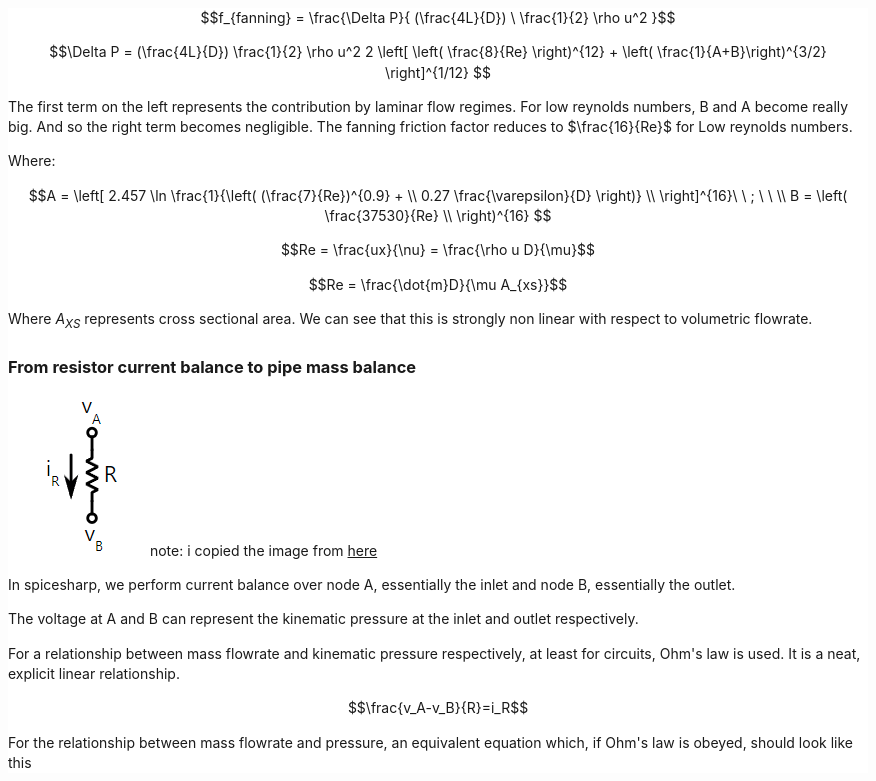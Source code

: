 $$f_{fanning} = \frac{\Delta P}{ (\frac{4L}{D}) \  
\frac{1}{2} \rho u^2 }$$

$$\Delta P =   (\frac{4L}{D})  
\frac{1}{2} \rho u^2 2 \left[ \left( \frac{8}{Re} \right)^{12} +
\left( \frac{1}{A+B}\right)^{3/2} \right]^{1/12} $$


The first term on the left represents the contribution by laminar flow regimes. 
For low reynolds numbers, B and A become really big. 
And so the right term becomes negligible.
The fanning friction factor reduces to $\frac{16}{Re}$ for Low reynolds numbers.


 
Where:

$$A = \left[ 2.457 \ln \frac{1}{\left( (\frac{7}{Re})^{0.9} + \\
0.27 \frac{\varepsilon}{D} \right)} \\
\right]^{16}\ \ ; \ \ \\
B = \left( \frac{37530}{Re} \\ 
\right)^{16} $$


$$Re = \frac{ux}{\nu} = \frac{\rho u D}{\mu}$$ 

$$Re = \frac{\dot{m}D}{\mu A_{xs}}$$

Where $A_{XS}$ represents cross sectional area.
We can see that this is strongly non linear with respect to volumetric flowrate.

### From resistor current balance to pipe mass balance
![Resistor](resistor.png)
note: i copied the image from 
[here](https://spicesharp.github.io/SpiceSharp/articles/custom_components/example_resistor.html)

In spicesharp, we perform current balance over node A, 
essentially the inlet and node B, essentially the outlet.

The voltage at A and B can represent the kinematic pressure at the inlet 
and outlet respectively.

For a relationship between mass flowrate and kinematic pressure respectively,
at least for circuits, Ohm's law is used. It is a neat, explicit linear
relationship.

$$\frac{v_A-v_B}{R}=i_R$$

For the relationship between mass flowrate and pressure, an equivalent
equation which, if Ohm's law is obeyed, should look like this
